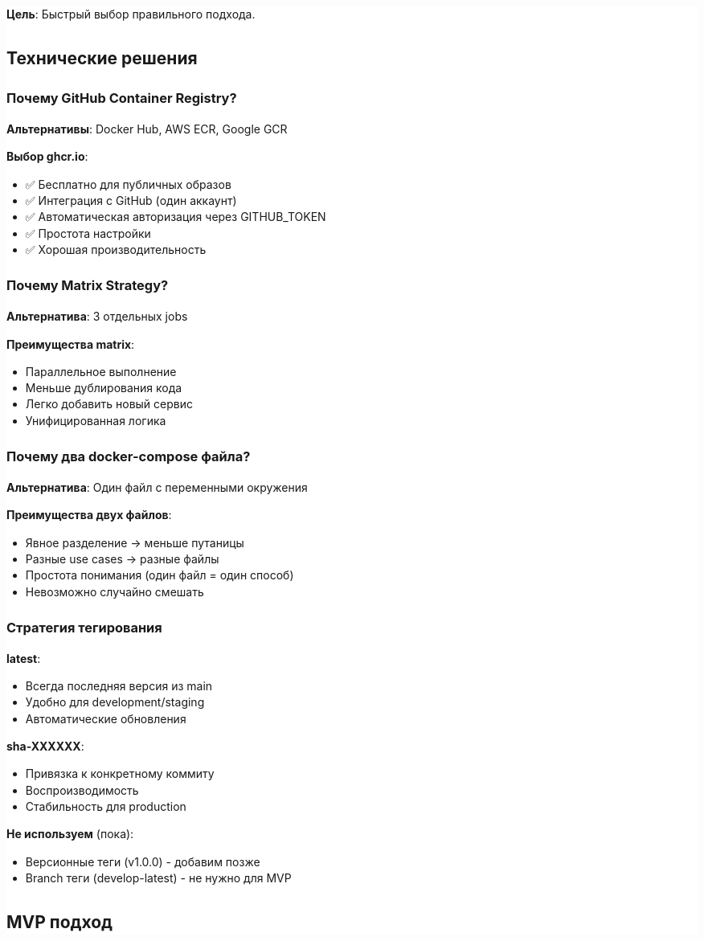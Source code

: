 **Цель**: Быстрый выбор правильного подхода.

## Технические решения

### Почему GitHub Container Registry?

**Альтернативы**: Docker Hub, AWS ECR, Google GCR

**Выбор ghcr.io**:
- ✅ Бесплатно для публичных образов
- ✅ Интеграция с GitHub (один аккаунт)
- ✅ Автоматическая авторизация через GITHUB_TOKEN
- ✅ Простота настройки
- ✅ Хорошая производительность

### Почему Matrix Strategy?

**Альтернатива**: 3 отдельных jobs

**Преимущества matrix**:
- Параллельное выполнение
- Меньше дублирования кода
- Легко добавить новый сервис
- Унифицированная логика

### Почему два docker-compose файла?

**Альтернатива**: Один файл с переменными окружения

**Преимущества двух файлов**:
- Явное разделение → меньше путаницы
- Разные use cases → разные файлы
- Простота понимания (один файл = один способ)
- Невозможно случайно смешать

### Стратегия тегирования

**latest**:
- Всегда последняя версия из main
- Удобно для development/staging
- Автоматические обновления

**sha-XXXXXX**:
- Привязка к конкретному коммиту
- Воспроизводимость
- Стабильность для production

**Не используем** (пока):
- Версионные теги (v1.0.0) - добавим позже
- Branch теги (develop-latest) - не нужно для MVP

## MVP подход
